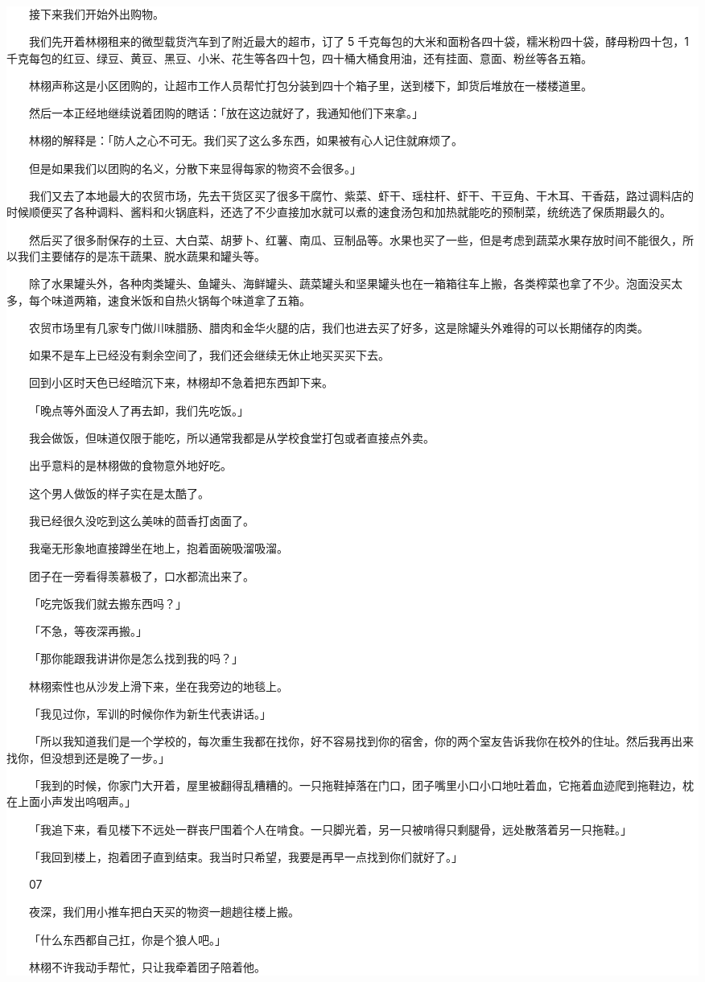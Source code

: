 &emsp;&emsp;接下来我们开始外出购物。  
  
&emsp;&emsp;我们先开着林栩租来的微型载货汽车到了附近最大的超市，订了 5 千克每包的大米和面粉各四十袋，糯米粉四十袋，酵母粉四十包，1 千克每包的红豆、绿豆、黄豆、黑豆、小米、花生等各四十包，四十桶大桶食用油，还有挂面、意面、粉丝等各五箱。  
  
&emsp;&emsp;林栩声称这是小区团购的，让超市工作人员帮忙打包分装到四十个箱子里，送到楼下，卸货后堆放在一楼楼道里。  
  
&emsp;&emsp;然后一本正经地继续说着团购的瞎话：「放在这边就好了，我通知他们下来拿。」  
  
&emsp;&emsp;林栩的解释是：「防人之心不可无。我们买了这么多东西，如果被有心人记住就麻烦了。  
  
&emsp;&emsp;但是如果我们以团购的名义，分散下来显得每家的物资不会很多。」  
  
&emsp;&emsp;我们又去了本地最大的农贸市场，先去干货区买了很多干腐竹、紫菜、虾干、瑶柱杆、虾干、干豆角、干木耳、干香菇，路过调料店的时候顺便买了各种调料、酱料和火锅底料，还选了不少直接加水就可以煮的速食汤包和加热就能吃的预制菜，统统选了保质期最久的。  
  
&emsp;&emsp;然后买了很多耐保存的土豆、大白菜、胡萝卜、红薯、南瓜、豆制品等。水果也买了一些，但是考虑到蔬菜水果存放时间不能很久，所以我们主要储存的是冻干蔬果、脱水蔬果和罐头等。  
  
&emsp;&emsp;除了水果罐头外，各种肉类罐头、鱼罐头、海鲜罐头、蔬菜罐头和坚果罐头也在一箱箱往车上搬，各类榨菜也拿了不少。泡面没买太多，每个味道两箱，速食米饭和自热火锅每个味道拿了五箱。  
  
&emsp;&emsp;农贸市场里有几家专门做川味腊肠、腊肉和金华火腿的店，我们也进去买了好多，这是除罐头外难得的可以长期储存的肉类。  
  
&emsp;&emsp;如果不是车上已经没有剩余空间了，我们还会继续无休止地买买买下去。  
  
&emsp;&emsp;回到小区时天色已经暗沉下来，林栩却不急着把东西卸下来。  
  
&emsp;&emsp;「晚点等外面没人了再去卸，我们先吃饭。」  
  
&emsp;&emsp;我会做饭，但味道仅限于能吃，所以通常我都是从学校食堂打包或者直接点外卖。  
  
&emsp;&emsp;出乎意料的是林栩做的食物意外地好吃。  
  
&emsp;&emsp;这个男人做饭的样子实在是太酷了。  
  
&emsp;&emsp;我已经很久没吃到这么美味的茴香打卤面了。  
  
&emsp;&emsp;我毫无形象地直接蹲坐在地上，抱着面碗吸溜吸溜。  
  
&emsp;&emsp;团子在一旁看得羡慕极了，口水都流出来了。  
  
&emsp;&emsp;「吃完饭我们就去搬东西吗？」  
  
&emsp;&emsp;「不急，等夜深再搬。」  
  
&emsp;&emsp;「那你能跟我讲讲你是怎么找到我的吗？」  
  
&emsp;&emsp;林栩索性也从沙发上滑下来，坐在我旁边的地毯上。  
  
&emsp;&emsp;「我见过你，军训的时候你作为新生代表讲话。」  
  
&emsp;&emsp;「所以我知道我们是一个学校的，每次重生我都在找你，好不容易找到你的宿舍，你的两个室友告诉我你在校外的住址。然后我再出来找你，但没想到还是晚了一步。」  
  
&emsp;&emsp;「我到的时候，你家门大开着，屋里被翻得乱糟糟的。一只拖鞋掉落在门口，团子嘴里小口小口地吐着血，它拖着血迹爬到拖鞋边，枕在上面小声发出呜咽声。」  
  
&emsp;&emsp;「我追下来，看见楼下不远处一群丧尸围着个人在啃食。一只脚光着，另一只被啃得只剩腿骨，远处散落着另一只拖鞋。」  
  
&emsp;&emsp;「我回到楼上，抱着团子直到结束。我当时只希望，我要是再早一点找到你们就好了。」  
  
&emsp;&emsp;07  
  
&emsp;&emsp;夜深，我们用小推车把白天买的物资一趟趟往楼上搬。  
  
&emsp;&emsp;「什么东西都自己扛，你是个狼人吧。」  
  
&emsp;&emsp;林栩不许我动手帮忙，只让我牵着团子陪着他。  
  